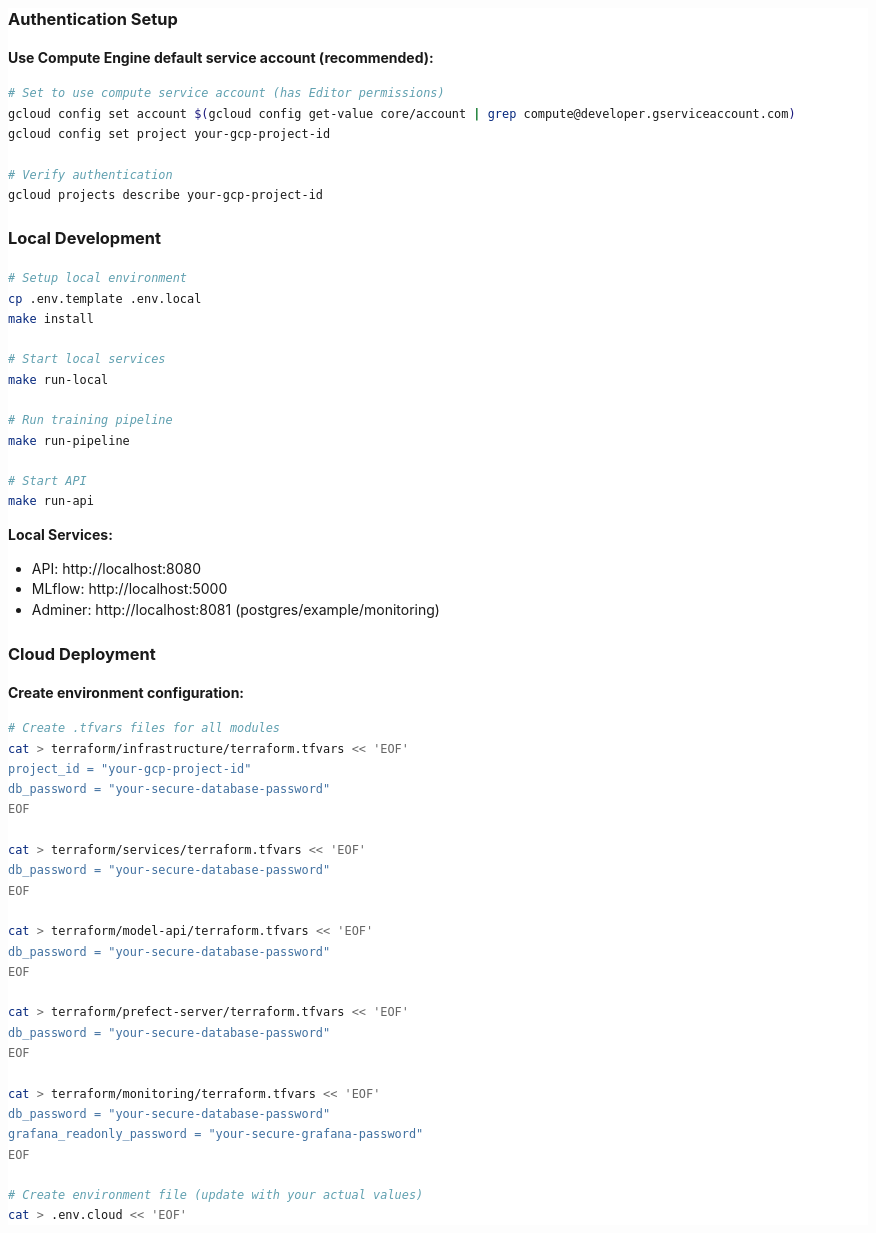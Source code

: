 ### Authentication Setup

**Use Compute Engine default service account (recommended):**

```bash
# Set to use compute service account (has Editor permissions)
gcloud config set account $(gcloud config get-value core/account | grep compute@developer.gserviceaccount.com)
gcloud config set project your-gcp-project-id

# Verify authentication
gcloud projects describe your-gcp-project-id
```

### Local Development

```bash
# Setup local environment
cp .env.template .env.local
make install

# Start local services
make run-local

# Run training pipeline
make run-pipeline

# Start API
make run-api
```

**Local Services:**
- API: http://localhost:8080
- MLflow: http://localhost:5000
- Adminer: http://localhost:8081 (postgres/example/monitoring)

### Cloud Deployment

**Create environment configuration:**

```bash
# Create .tfvars files for all modules
cat > terraform/infrastructure/terraform.tfvars << 'EOF'
project_id = "your-gcp-project-id"
db_password = "your-secure-database-password"
EOF

cat > terraform/services/terraform.tfvars << 'EOF'
db_password = "your-secure-database-password"
EOF

cat > terraform/model-api/terraform.tfvars << 'EOF'
db_password = "your-secure-database-password"
EOF

cat > terraform/prefect-server/terraform.tfvars << 'EOF'
db_password = "your-secure-database-password"
EOF

cat > terraform/monitoring/terraform.tfvars << 'EOF'
db_password = "your-secure-database-password"
grafana_readonly_password = "your-secure-grafana-password"
EOF

# Create environment file (update with your actual values)
cat > .env.cloud << 'EOF'
```
